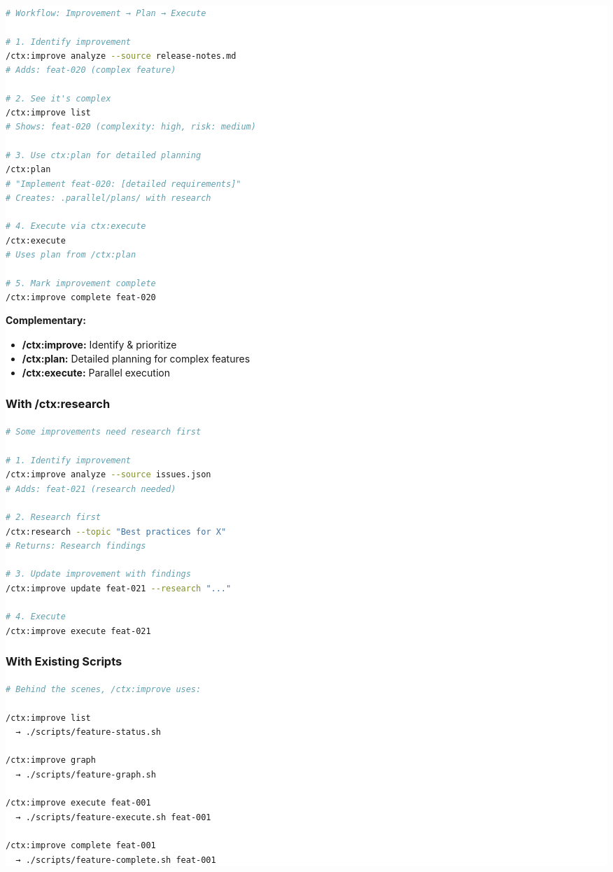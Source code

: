 ```bash
# Workflow: Improvement → Plan → Execute

# 1. Identify improvement
/ctx:improve analyze --source release-notes.md
# Adds: feat-020 (complex feature)

# 2. See it's complex
/ctx:improve list
# Shows: feat-020 (complexity: high, risk: medium)

# 3. Use ctx:plan for detailed planning
/ctx:plan
# "Implement feat-020: [detailed requirements]"
# Creates: .parallel/plans/ with research

# 4. Execute via ctx:execute
/ctx:execute
# Uses plan from /ctx:plan

# 5. Mark improvement complete
/ctx:improve complete feat-020
```

**Complementary:**
- **/ctx:improve:** Identify & prioritize
- **/ctx:plan:** Detailed planning for complex features
- **/ctx:execute:** Parallel execution

### With /ctx:research

```bash
# Some improvements need research first

# 1. Identify improvement
/ctx:improve analyze --source issues.json
# Adds: feat-021 (research needed)

# 2. Research first
/ctx:research --topic "Best practices for X"
# Returns: Research findings

# 3. Update improvement with findings
/ctx:improve update feat-021 --research "..."

# 4. Execute
/ctx:improve execute feat-021
```

### With Existing Scripts

```bash
# Behind the scenes, /ctx:improve uses:

/ctx:improve list
  → ./scripts/feature-status.sh

/ctx:improve graph
  → ./scripts/feature-graph.sh

/ctx:improve execute feat-001
  → ./scripts/feature-execute.sh feat-001

/ctx:improve complete feat-001
  → ./scripts/feature-complete.sh feat-001
```